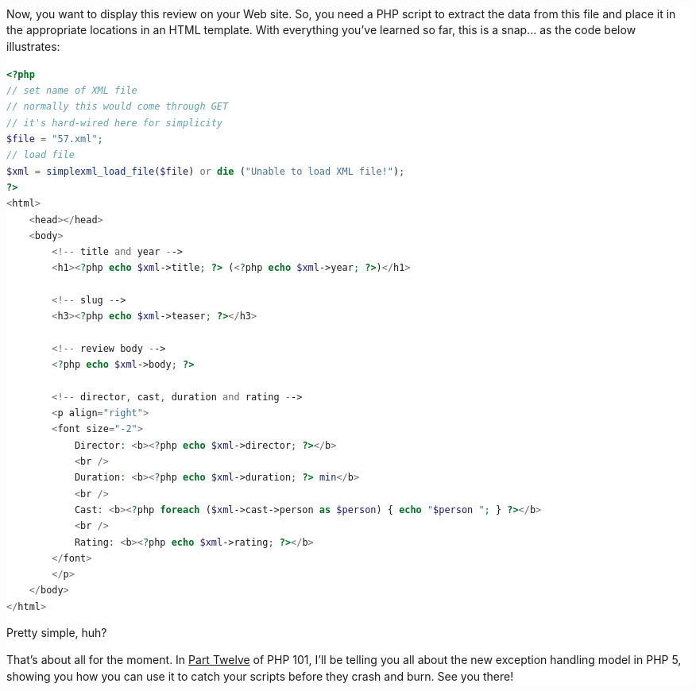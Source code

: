 Now, you want to display this review on your Web site. So, you need a PHP script to extract the data from this file and place it in the appropriate locations in an HTML template. With everything you’ve learned so far, this is a snap... as the code below illustrates:

```php
<?php
// set name of XML file
// normally this would come through GET
// it's hard-wired here for simplicity
$file = "57.xml";
// load file
$xml = simplexml_load_file($file) or die ("Unable to load XML file!");
?>
<html>
    <head></head>
    <body>
        <!-- title and year -->
        <h1><?php echo $xml->title; ?> (<?php echo $xml->year; ?>)</h1>

        <!-- slug -->
        <h3><?php echo $xml->teaser; ?></h3>

        <!-- review body -->
        <?php echo $xml->body; ?>

        <!-- director, cast, duration and rating -->
        <p align="right">
        <font size="-2">
            Director: <b><?php echo $xml->director; ?></b>
            <br />
            Duration: <b><?php echo $xml->duration; ?> min</b>
            <br />
            Cast: <b><?php foreach ($xml->cast->person as $person) { echo "$person "; } ?></b>
            <br />
            Rating: <b><?php echo $xml->rating; ?></b>
        </font>
        </p>
    </body>
</html>
```

Pretty simple, huh?

That’s about all for the moment. In [Part Twelve](http://devzone.zend.com/18/php-101-part-12-bugging-out_part-1) of PHP 101, I’ll be telling you all about the new exception handling model in PHP 5, showing you how you can use it to catch your scripts before they crash and burn. See you there!

